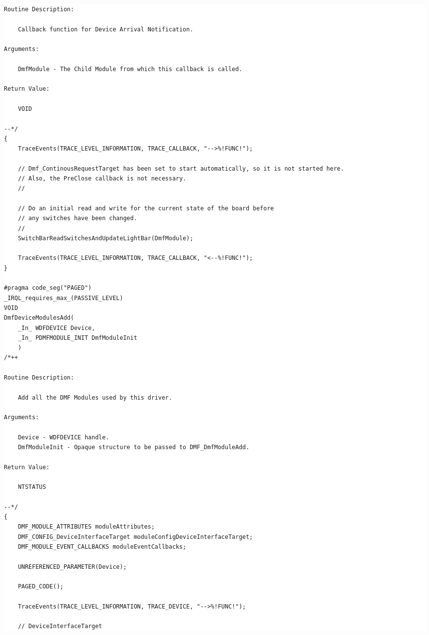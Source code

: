 ```
Routine Description:

    Callback function for Device Arrival Notification.

Arguments:

    DmfModule - The Child Module from which this callback is called.

Return Value:

    VOID

--*/
{
    TraceEvents(TRACE_LEVEL_INFORMATION, TRACE_CALLBACK, "-->%!FUNC!");

    // Dmf_ContinousRequestTarget has been set to start automatically, so it is not started here.
    // Also, the PreClose callback is not necessary.
    //

    // Do an initial read and write for the current state of the board before
    // any switches have been changed.
    //
    SwitchBarReadSwitchesAndUpdateLightBar(DmfModule);

    TraceEvents(TRACE_LEVEL_INFORMATION, TRACE_CALLBACK, "<--%!FUNC!");
}

#pragma code_seg("PAGED")
_IRQL_requires_max_(PASSIVE_LEVEL)
VOID
DmfDeviceModulesAdd(
    _In_ WDFDEVICE Device,
    _In_ PDMFMODULE_INIT DmfModuleInit
    )
/*++

Routine Description:

    Add all the DMF Modules used by this driver.

Arguments:

    Device - WDFDEVICE handle.
    DmfModuleInit - Opaque structure to be passed to DMF_DmfModuleAdd.

Return Value:

    NTSTATUS

--*/
{
    DMF_MODULE_ATTRIBUTES moduleAttributes;
    DMF_CONFIG_DeviceInterfaceTarget moduleConfigDeviceInterfaceTarget;
    DMF_MODULE_EVENT_CALLBACKS moduleEventCallbacks;

    UNREFERENCED_PARAMETER(Device);

    PAGED_CODE();

    TraceEvents(TRACE_LEVEL_INFORMATION, TRACE_DEVICE, "-->%!FUNC!");

    // DeviceInterfaceTarget
```